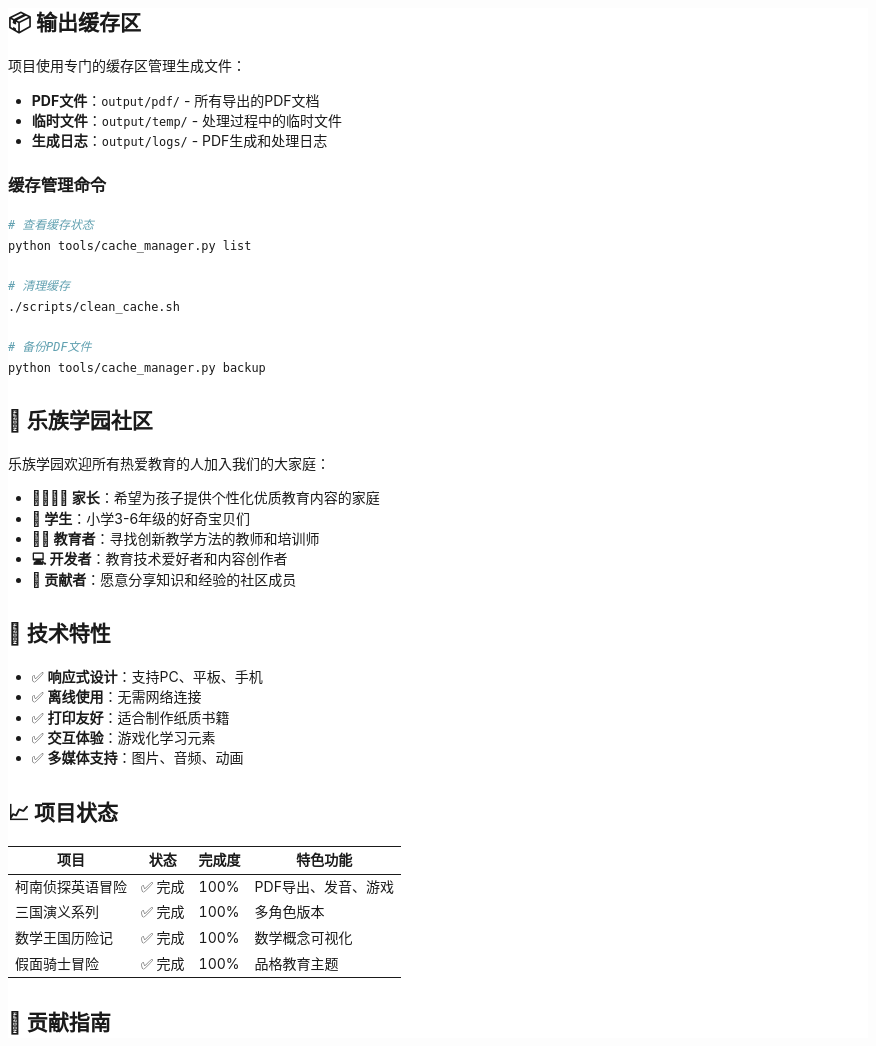 ## 📦 输出缓存区

项目使用专门的缓存区管理生成文件：

- **PDF文件**：`output/pdf/` - 所有导出的PDF文档
- **临时文件**：`output/temp/` - 处理过程中的临时文件
- **生成日志**：`output/logs/` - PDF生成和处理日志

### 缓存管理命令
```bash
# 查看缓存状态
python tools/cache_manager.py list

# 清理缓存
./scripts/clean_cache.sh

# 备份PDF文件
python tools/cache_manager.py backup
```

## 🎯 乐族学园社区

乐族学园欢迎所有热爱教育的人加入我们的大家庭：

- **👨‍👩‍👧‍👦 家长**：希望为孩子提供个性化优质教育内容的家庭
- **👶 学生**：小学3-6年级的好奇宝贝们
- **👨‍🏫 教育者**：寻找创新教学方法的教师和培训师
- **💻 开发者**：教育技术爱好者和内容创作者
- **🤝 贡献者**：愿意分享知识和经验的社区成员

## 📱 技术特性

- ✅ **响应式设计**：支持PC、平板、手机
- ✅ **离线使用**：无需网络连接
- ✅ **打印友好**：适合制作纸质书籍
- ✅ **交互体验**：游戏化学习元素
- ✅ **多媒体支持**：图片、音频、动画

## 📈 项目状态

| 项目 | 状态 | 完成度 | 特色功能 |
|------|------|--------|----------|
| 柯南侦探英语冒险 | ✅ 完成 | 100% | PDF导出、发音、游戏 |
| 三国演义系列 | ✅ 完成 | 100% | 多角色版本 |
| 数学王国历险记 | ✅ 完成 | 100% | 数学概念可视化 |
| 假面骑士冒险 | ✅ 完成 | 100% | 品格教育主题 |

## 🤝 贡献指南
